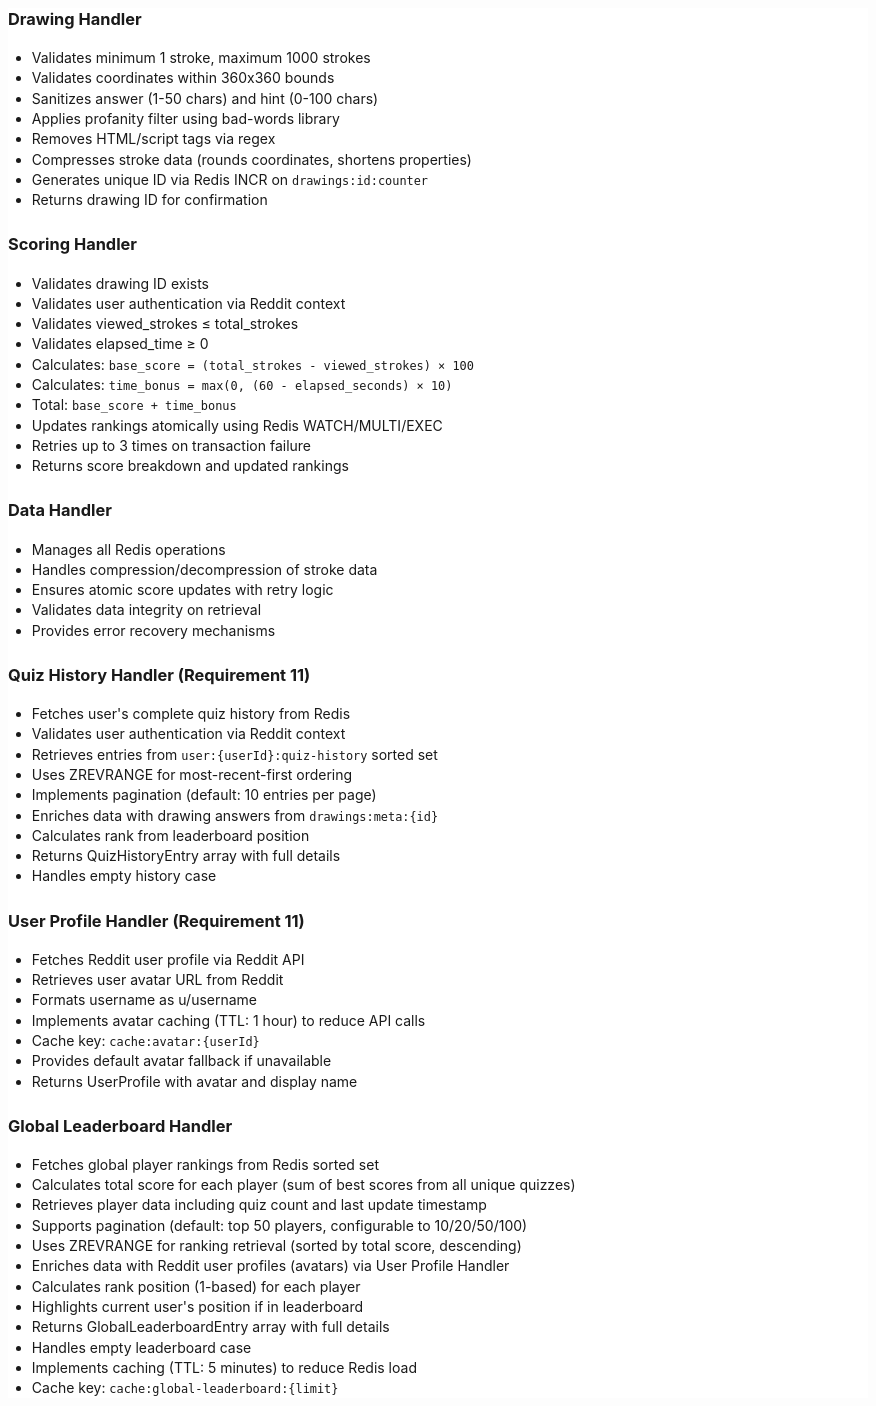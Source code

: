 ### Drawing Handler
- Validates minimum 1 stroke, maximum 1000 strokes
- Validates coordinates within 360x360 bounds
- Sanitizes answer (1-50 chars) and hint (0-100 chars)
- Applies profanity filter using bad-words library
- Removes HTML/script tags via regex
- Compresses stroke data (rounds coordinates, shortens properties)
- Generates unique ID via Redis INCR on `drawings:id:counter`
- Returns drawing ID for confirmation

### Scoring Handler
- Validates drawing ID exists
- Validates user authentication via Reddit context
- Validates viewed_strokes ≤ total_strokes
- Validates elapsed_time ≥ 0
- Calculates: `base_score = (total_strokes - viewed_strokes) × 100`
- Calculates: `time_bonus = max(0, (60 - elapsed_seconds) × 10)`
- Total: `base_score + time_bonus`
- Updates rankings atomically using Redis WATCH/MULTI/EXEC
- Retries up to 3 times on transaction failure
- Returns score breakdown and updated rankings

### Data Handler
- Manages all Redis operations
- Handles compression/decompression of stroke data
- Ensures atomic score updates with retry logic
- Validates data integrity on retrieval
- Provides error recovery mechanisms

### Quiz History Handler (Requirement 11)
- Fetches user's complete quiz history from Redis
- Validates user authentication via Reddit context
- Retrieves entries from `user:{userId}:quiz-history` sorted set
- Uses ZREVRANGE for most-recent-first ordering
- Implements pagination (default: 10 entries per page)
- Enriches data with drawing answers from `drawings:meta:{id}`
- Calculates rank from leaderboard position
- Returns QuizHistoryEntry array with full details
- Handles empty history case

### User Profile Handler (Requirement 11)
- Fetches Reddit user profile via Reddit API
- Retrieves user avatar URL from Reddit
- Formats username as u/username
- Implements avatar caching (TTL: 1 hour) to reduce API calls
- Cache key: `cache:avatar:{userId}`
- Provides default avatar fallback if unavailable
- Returns UserProfile with avatar and display name

### Global Leaderboard Handler
- Fetches global player rankings from Redis sorted set
- Calculates total score for each player (sum of best scores from all unique quizzes)
- Retrieves player data including quiz count and last update timestamp
- Supports pagination (default: top 50 players, configurable to 10/20/50/100)
- Uses ZREVRANGE for ranking retrieval (sorted by total score, descending)
- Enriches data with Reddit user profiles (avatars) via User Profile Handler
- Calculates rank position (1-based) for each player
- Highlights current user's position if in leaderboard
- Returns GlobalLeaderboardEntry array with full details
- Handles empty leaderboard case
- Implements caching (TTL: 5 minutes) to reduce Redis load
- Cache key: `cache:global-leaderboard:{limit}`